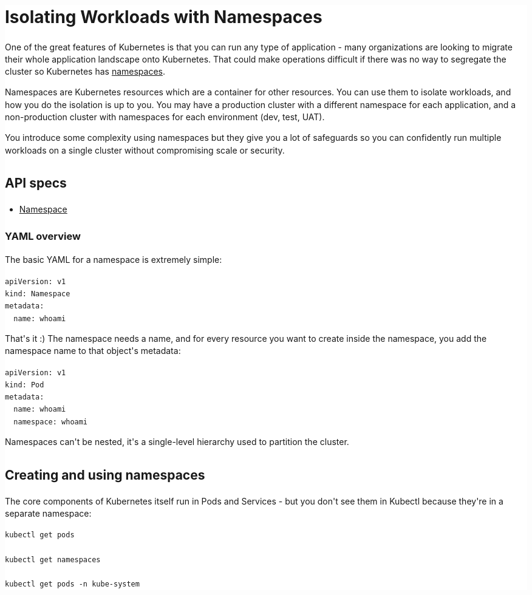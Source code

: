 # Isolating Workloads with Namespaces

One of the great features of Kubernetes is that you can run any type of application - many organizations are looking to migrate their whole application landscape onto Kubernetes. That could make operations difficult if there was no way to segregate the cluster so Kubernetes has [namespaces](https://kubernetes.io/docs/concepts/overview/working-with-objects/namespaces/).

Namespaces are Kubernetes resources which are a container for other resources. You can use them to isolate workloads, and how you do the isolation is up to you. You may have a production cluster with a different namespace for each application, and a non-production cluster with namespaces for each environment (dev, test, UAT).

You introduce some complexity using namespaces but they give you a lot of safeguards so you can confidently run multiple workloads on a single cluster without compromising scale or security.

## API specs

- [Namespace](https://kubernetes.io/docs/reference/generated/kubernetes-api/v1.20/#namespace-v1-core)
### YAML overview

The basic YAML for a namespace is extremely simple:

```
apiVersion: v1
kind: Namespace
metadata:
  name: whoami
```

That's it :) The namespace needs a name, and for every resource you want to create inside the namespace, you add the namespace name to that object's metadata:

```
apiVersion: v1
kind: Pod
metadata:
  name: whoami
  namespace: whoami
```

Namespaces can't be nested, it's a single-level hierarchy used to partition the cluster.


## Creating and using namespaces

The core components of Kubernetes itself run in Pods and Services - but you don't see them in Kubectl because they're in a separate namespace:

```
kubectl get pods

kubectl get namespaces

kubectl get pods -n kube-system
```
